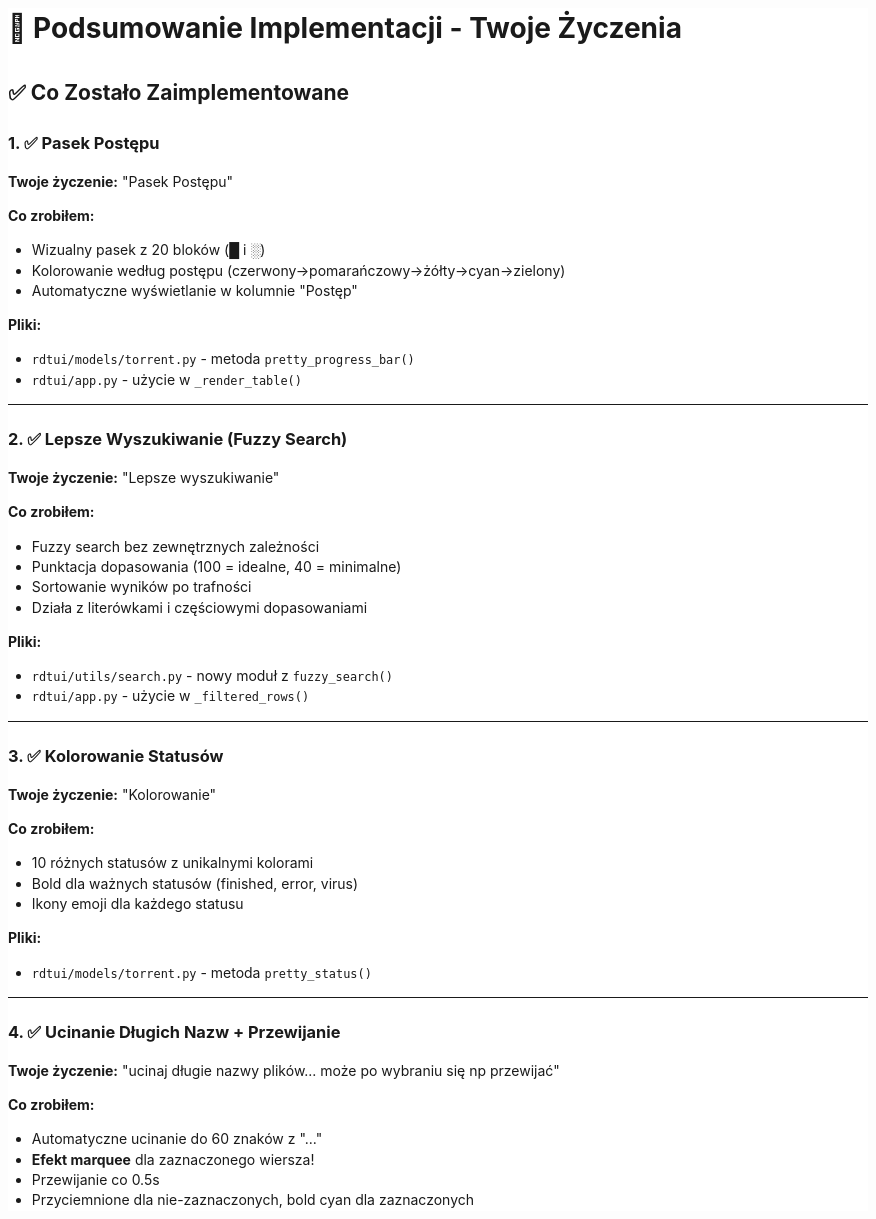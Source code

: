# 🎯 Podsumowanie Implementacji - Twoje Życzenia

## ✅ Co Zostało Zaimplementowane

### 1. ✅ Pasek Postępu
**Twoje życzenie:** "Pasek Postępu"

**Co zrobiłem:**
- Wizualny pasek z 20 bloków (█ i ░)
- Kolorowanie według postępu (czerwony→pomarańczowy→żółty→cyan→zielony)
- Automatyczne wyświetlanie w kolumnie "Postęp"

**Pliki:**
- `rdtui/models/torrent.py` - metoda `pretty_progress_bar()`
- `rdtui/app.py` - użycie w `_render_table()`

---

### 2. ✅ Lepsze Wyszukiwanie (Fuzzy Search)
**Twoje życzenie:** "Lepsze wyszukiwanie"

**Co zrobiłem:**
- Fuzzy search bez zewnętrznych zależności
- Punktacja dopasowania (100 = idealne, 40 = minimalne)
- Sortowanie wyników po trafności
- Działa z literówkami i częściowymi dopasowaniami

**Pliki:**
- `rdtui/utils/search.py` - nowy moduł z `fuzzy_search()`
- `rdtui/app.py` - użycie w `_filtered_rows()`

---

### 3. ✅ Kolorowanie Statusów
**Twoje życzenie:** "Kolorowanie"

**Co zrobiłem:**
- 10 różnych statusów z unikalnymi kolorami
- Bold dla ważnych statusów (finished, error, virus)
- Ikony emoji dla każdego statusu

**Pliki:**
- `rdtui/models/torrent.py` - metoda `pretty_status()`

---

### 4. ✅ Ucinanie Długich Nazw + Przewijanie
**Twoje życzenie:** "ucinaj długie nazwy plików... może po wybraniu się np przewijać"

**Co zrobiłem:**
- Automatyczne ucinanie do 60 znaków z "..."
- **Efekt marquee** dla zaznaczonego wiersza!
- Przewijanie co 0.5s
- Przyciemnione dla nie-zaznaczonych, bold cyan dla zaznaczonych
